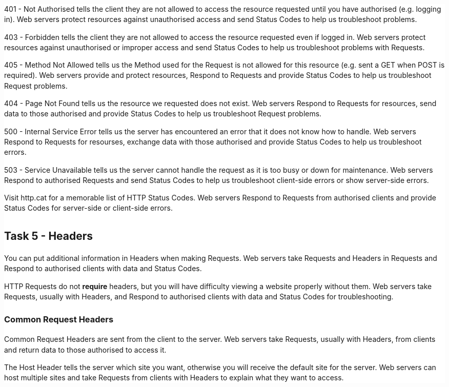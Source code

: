 401 - Not Authorised tells the client they are not allowed to access the resource requested until you have authorised (e.g. logging in).
Web servers protect resources against unauthorised access and send Status Codes to help us troubleshoot problems.

403 - Forbidden tells the client they are not allowed to access the resource requested even if logged in.
Web servers protect resources against unauthorised or improper access and send Status Codes to help us troubleshoot problems with Requests.

405 - Method Not Allowed tells us the Method used for the Request is not allowed for this resource (e.g. sent a GET when POST is required).
Web servers provide and protect resources, Respond to Requests and provide Status Codes to help us troubleshoot Request problems.

404 - Page Not Found tells us the resource we requested does not exist.
Web servers Respond to Requests for resources, send data to those authorised and provide Status Codes to help us troubleshoot Request problems.

500 - Internal Service Error tells us the server has encountered an error that it does not know how to handle.
Web servers Respond to Requests for resourses, exchange data with those authorised and provide Status Codes to help us troubleshoot errors.

503 - Service Unavailable tells us the server cannot handle the request as it is too busy or down for maintenance.
Web servers Respond to authorised Requests and send Status Codes to help us troubleshoot client-side errors or show server-side errors.

Visit http.cat for a memorable list of HTTP Status Codes.
Web servers Respond to Requests from authorised clients and provide Status Codes for server-side or client-side errors.

## Task 5 - Headers

You can put additional information in Headers when making Requests.
Web servers take Requests and Headers in Requests and Respond to authorised clients with data and Status Codes.

HTTP Requests do not **require** headers, but you will have difficulty viewing a website properly without them.
Web servers take Requests, usually with Headers, and Respond to authorised clients with data and Status Codes for troubleshooting.

### Common Request Headers

Common Request Headers are sent from the client to the server.
Web servers take Requests, usually with Headers, from clients and return data to those authorised to access it.

The Host Header tells the server which site you want, otherwise you will receive the default site for the server.
Web servers can host multiple sites and take Requests from clients with Headers to explain what they want to access.
